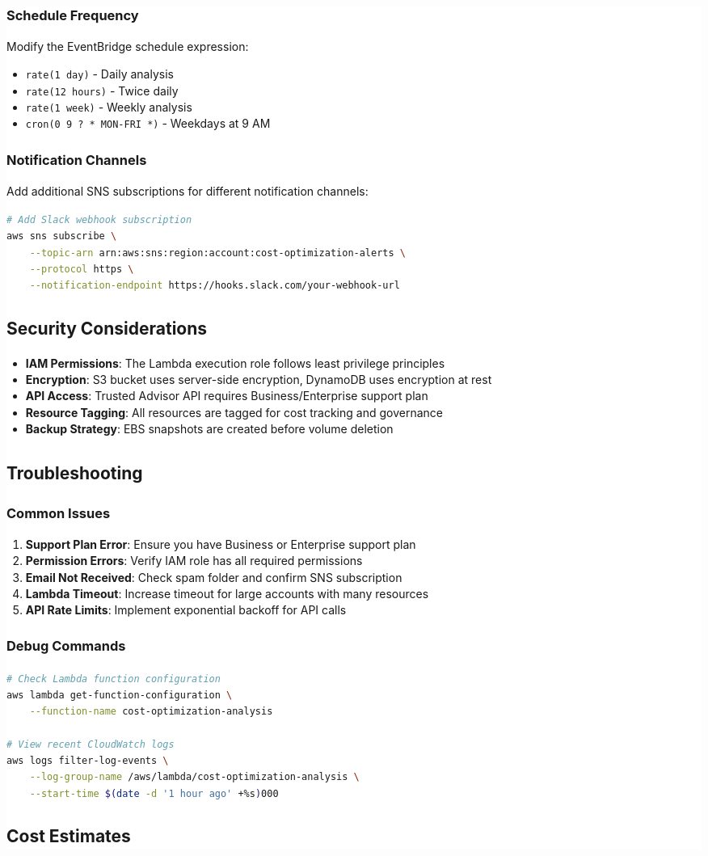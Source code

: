 ### Schedule Frequency
Modify the EventBridge schedule expression:
- `rate(1 day)` - Daily analysis
- `rate(12 hours)` - Twice daily
- `rate(1 week)` - Weekly analysis
- `cron(0 9 ? * MON-FRI *)` - Weekdays at 9 AM

### Notification Channels
Add additional SNS subscriptions for different notification channels:

```bash
# Add Slack webhook subscription
aws sns subscribe \
    --topic-arn arn:aws:sns:region:account:cost-optimization-alerts \
    --protocol https \
    --notification-endpoint https://hooks.slack.com/your-webhook-url
```

## Security Considerations

- **IAM Permissions**: The Lambda execution role follows least privilege principles
- **Encryption**: S3 bucket uses server-side encryption, DynamoDB uses encryption at rest
- **API Access**: Trusted Advisor API requires Business/Enterprise support plan
- **Resource Tagging**: All resources are tagged for cost tracking and governance
- **Backup Strategy**: EBS snapshots are created before volume deletion

## Troubleshooting

### Common Issues

1. **Support Plan Error**: Ensure you have Business or Enterprise support plan
2. **Permission Errors**: Verify IAM role has all required permissions
3. **Email Not Received**: Check spam folder and confirm SNS subscription
4. **Lambda Timeout**: Increase timeout for large accounts with many resources
5. **API Rate Limits**: Implement exponential backoff for API calls

### Debug Commands
```bash
# Check Lambda function configuration
aws lambda get-function-configuration \
    --function-name cost-optimization-analysis

# View recent CloudWatch logs
aws logs filter-log-events \
    --log-group-name /aws/lambda/cost-optimization-analysis \
    --start-time $(date -d '1 hour ago' +%s)000
```

## Cost Estimates
